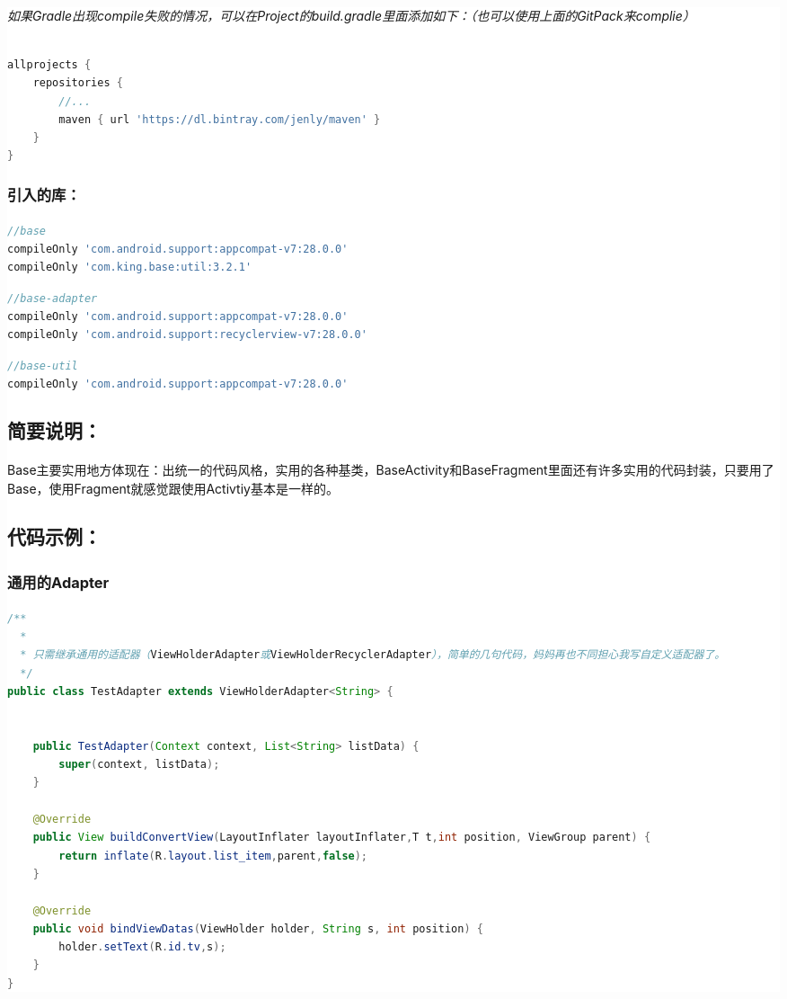 ```lvy
```

###### 如果Gradle出现compile失败的情况，可以在Project的build.gradle里面添加如下：（也可以使用上面的GitPack来complie）
```gradle
allprojects {
    repositories {
        //...
        maven { url 'https://dl.bintray.com/jenly/maven' }
    }
}
```

### 引入的库：
```gradle
//base
compileOnly 'com.android.support:appcompat-v7:28.0.0'
compileOnly 'com.king.base:util:3.2.1'
```

```gradle
//base-adapter
compileOnly 'com.android.support:appcompat-v7:28.0.0'
compileOnly 'com.android.support:recyclerview-v7:28.0.0'
```

```gradle
//base-util
compileOnly 'com.android.support:appcompat-v7:28.0.0'
```


## 简要说明：
Base主要实用地方体现在：出统一的代码风格，实用的各种基类，BaseActivity和BaseFragment里面还有许多实用的代码封装，只要用了Base，使用Fragment就感觉跟使用Activtiy基本是一样的。


## 代码示例：

### 通用的Adapter
```Java
/**
  * 
  * 只需继承通用的适配器（ViewHolderAdapter或ViewHolderRecyclerAdapter），简单的几句代码，妈妈再也不同担心我写自定义适配器了。
  */
public class TestAdapter extends ViewHolderAdapter<String> {


    public TestAdapter(Context context, List<String> listData) {
        super(context, listData);
    }

    @Override
    public View buildConvertView(LayoutInflater layoutInflater,T t,int position, ViewGroup parent) {
        return inflate(R.layout.list_item,parent,false);
    }

    @Override
    public void bindViewDatas(ViewHolder holder, String s, int position) {
        holder.setText(R.id.tv,s);
    }
}

```
